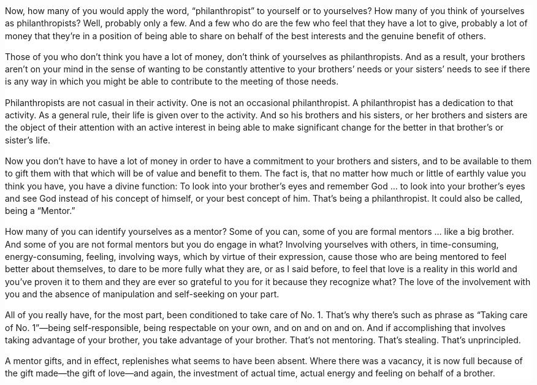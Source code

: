Now, how many of you would apply the word, &ldquo;philanthropist&rdquo;
to yourself or to yourselves? How many of you think of yourselves as
philanthropists? Well, probably only a few. And a few who do are the few
who feel that they have a lot to give, probably a lot of money that
they&rsquo;re in a position of being able to share on behalf of the best
interests and the genuine benefit of others.

Those of you who don&rsquo;t think you have a lot of money, don&rsquo;t
think of yourselves as philanthropists. And as a result, your brothers
aren&rsquo;t on your mind in the sense of wanting to be constantly
attentive to your brothers&rsquo; needs or your sisters&rsquo; needs to
see if there is any way in which you might be able to contribute to the
meeting of those needs.

Philanthropists are not casual in their activity. One is not an
occasional philanthropist. A philanthropist has a dedication to that
activity. As a general rule, their life is given over to the activity.
And so his brothers and his sisters, or her brothers and sisters are the
object of their attention with an active interest in being able to make
significant change for the better in that brother&rsquo;s or
sister&rsquo;s life.

Now you don&rsquo;t have to have a lot of money in order to have a
commitment to your brothers and sisters, and to be available to them to
gift them with that which will be of value and benefit to them. The fact
is, that no matter how much or little of earthly value you think you
have, you have a divine function: To look into your brother&rsquo;s eyes
and remember God &hellip; to look into your brother&rsquo;s eyes and see
God instead of his concept of himself, or your best concept of him.
That&rsquo;s being a philanthropist.  It could also be called, being a
&ldquo;Mentor.&rdquo;

How many of you can identify yourselves as a mentor? Some of you can,
some of you are formal mentors &hellip; like a big brother. And some of
you are not formal mentors but you do engage in what? Involving
yourselves with others, in time-consuming, energy-consuming, feeling,
involving ways, which by virtue of their expression, cause those who are
being mentored to feel better about themselves, to dare to be more fully
what they are, or as I said before, to feel that love is a reality in
this world and you&rsquo;ve proven it to them and they are ever so
grateful to you for it because they recognize what? The love of the
involvement with you and the absence of manipulation and self-seeking on
your part.

All of you really have, for the most part, been conditioned to take care
of No. 1. That&rsquo;s why there&rsquo;s such as phrase as &ldquo;Taking
care of No. 1&rdquo;&mdash;being self-responsible, being respectable on
your own, and on and on and on. And if accomplishing that involves
taking advantage of your brother, you take advantage of your brother.
That&rsquo;s not mentoring. That&rsquo;s stealing. That&rsquo;s
unprincipled.

A mentor gifts, and in effect, replenishes what seems to have been
absent. Where there was a vacancy, it is now full because of the gift
made&mdash;the gift of love&mdash;and again, the investment of actual
time, actual energy and feeling on behalf of a brother.
